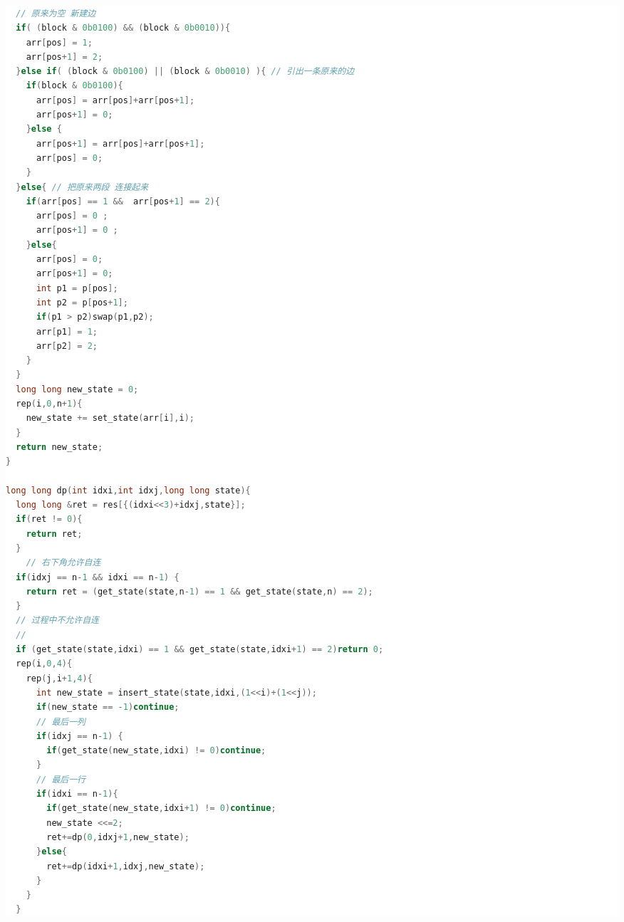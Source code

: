 ```c++
  // 原来为空 新建边
  if( (block & 0b0100) && (block & 0b0010)){
    arr[pos] = 1;
    arr[pos+1] = 2;
  }else if( (block & 0b0100) || (block & 0b0010) ){ // 引出一条原来的边
    if(block & 0b0100){
      arr[pos] = arr[pos]+arr[pos+1];
      arr[pos+1] = 0;
    }else {
      arr[pos+1] = arr[pos]+arr[pos+1];
      arr[pos] = 0;
    }
  }else{ // 把原来两段 连接起来
    if(arr[pos] == 1 &&  arr[pos+1] == 2){
      arr[pos] = 0 ;
      arr[pos+1] = 0 ;
    }else{
      arr[pos] = 0;
      arr[pos+1] = 0;
      int p1 = p[pos];
      int p2 = p[pos+1];
      if(p1 > p2)swap(p1,p2);
      arr[p1] = 1;
      arr[p2] = 2;
    }
  }
  long long new_state = 0;
  rep(i,0,n+1){
    new_state += set_state(arr[i],i);
  }
  return new_state;
}

long long dp(int idxi,int idxj,long long state){
  long long &ret = res[{(idxi<<3)+idxj,state}];
  if(ret != 0){
    return ret;
  }
    // 右下角允许自连
  if(idxj == n-1 && idxi == n-1) {
    return ret = (get_state(state,n-1) == 1 && get_state(state,n) == 2);
  }
  // 过程中不允许自连
  //
  if (get_state(state,idxi) == 1 && get_state(state,idxi+1) == 2)return 0;
  rep(i,0,4){
    rep(j,i+1,4){
      int new_state = insert_state(state,idxi,(1<<i)+(1<<j));
      if(new_state == -1)continue;
      // 最后一列
      if(idxj == n-1) {
        if(get_state(new_state,idxi) != 0)continue;
      }
      // 最后一行
      if(idxi == n-1){
        if(get_state(new_state,idxi+1) != 0)continue;
        new_state <<=2;
        ret+=dp(0,idxj+1,new_state);
      }else{
        ret+=dp(idxi+1,idxj,new_state);
      }
    }
  }
```